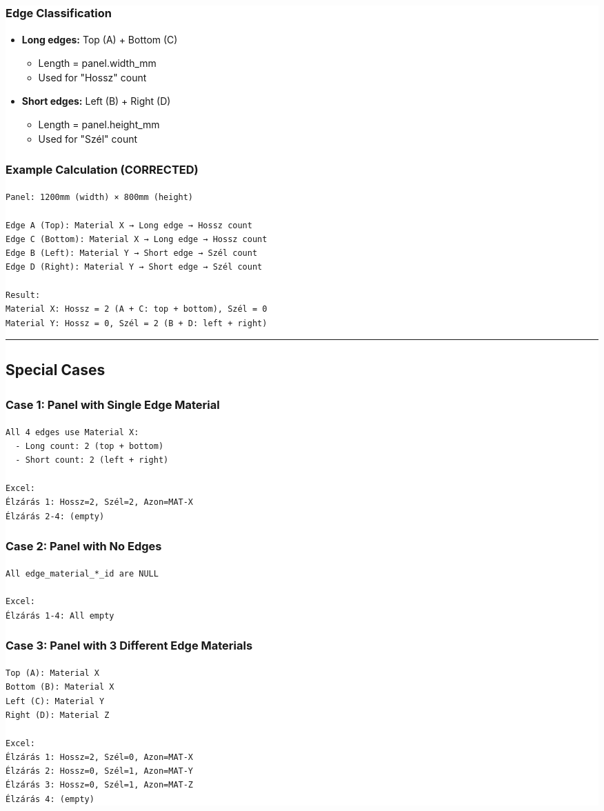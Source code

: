 ### Edge Classification
- **Long edges:** Top (A) + Bottom (C)
  - Length = panel.width_mm
  - Used for "Hossz" count

- **Short edges:** Left (B) + Right (D)
  - Length = panel.height_mm
  - Used for "Szél" count

### Example Calculation (CORRECTED)
```
Panel: 1200mm (width) × 800mm (height)

Edge A (Top): Material X → Long edge → Hossz count
Edge C (Bottom): Material X → Long edge → Hossz count
Edge B (Left): Material Y → Short edge → Szél count
Edge D (Right): Material Y → Short edge → Szél count

Result:
Material X: Hossz = 2 (A + C: top + bottom), Szél = 0
Material Y: Hossz = 0, Szél = 2 (B + D: left + right)
```

---

## Special Cases

### Case 1: Panel with Single Edge Material
```
All 4 edges use Material X:
  - Long count: 2 (top + bottom)
  - Short count: 2 (left + right)
  
Excel:
Élzárás 1: Hossz=2, Szél=2, Azon=MAT-X
Élzárás 2-4: (empty)
```

### Case 2: Panel with No Edges
```
All edge_material_*_id are NULL

Excel:
Élzárás 1-4: All empty
```

### Case 3: Panel with 3 Different Edge Materials
```
Top (A): Material X
Bottom (B): Material X
Left (C): Material Y
Right (D): Material Z

Excel:
Élzárás 1: Hossz=2, Szél=0, Azon=MAT-X
Élzárás 2: Hossz=0, Szél=1, Azon=MAT-Y
Élzárás 3: Hossz=0, Szél=1, Azon=MAT-Z
Élzárás 4: (empty)
```
